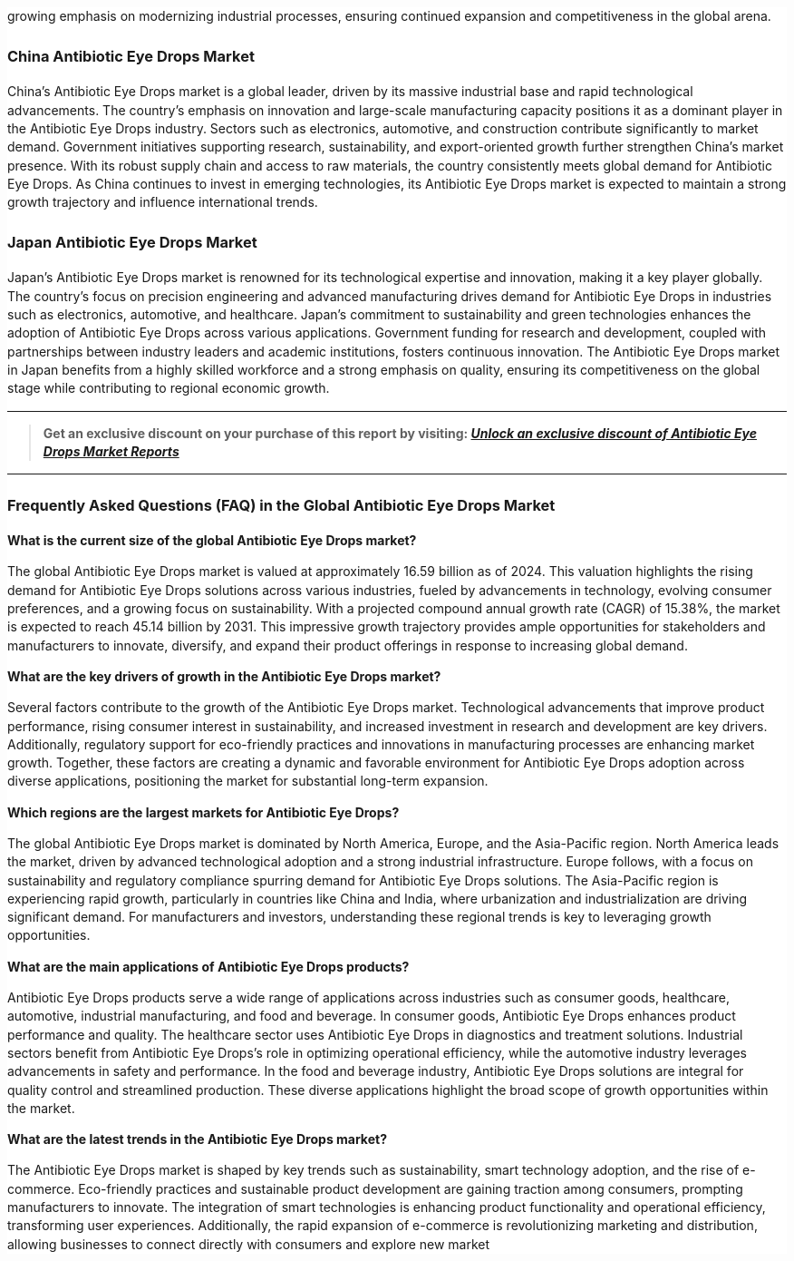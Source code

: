 growing emphasis on modernizing industrial processes, ensuring continued expansion and competitiveness in the global arena.</p><h3>China Antibiotic Eye Drops Market</h3><p>China&rsquo;s Antibiotic Eye Drops market is a global leader, driven by its massive industrial base and rapid technological advancements. The country&rsquo;s emphasis on innovation and large-scale manufacturing capacity positions it as a dominant player in the Antibiotic Eye Drops industry. Sectors such as electronics, automotive, and construction contribute significantly to market demand. Government initiatives supporting research, sustainability, and export-oriented growth further strengthen China&rsquo;s market presence. With its robust supply chain and access to raw materials, the country consistently meets global demand for Antibiotic Eye Drops. As China continues to invest in emerging technologies, its Antibiotic Eye Drops market is expected to maintain a strong growth trajectory and influence international trends.</p><h3>Japan Antibiotic Eye Drops Market</h3><p>Japan&rsquo;s Antibiotic Eye Drops market is renowned for its technological expertise and innovation, making it a key player globally. The country&rsquo;s focus on precision engineering and advanced manufacturing drives demand for Antibiotic Eye Drops in industries such as electronics, automotive, and healthcare. Japan&rsquo;s commitment to sustainability and green technologies enhances the adoption of Antibiotic Eye Drops across various applications. Government funding for research and development, coupled with partnerships between industry leaders and academic institutions, fosters continuous innovation. The Antibiotic Eye Drops market in Japan benefits from a highly skilled workforce and a strong emphasis on quality, ensuring its competitiveness on the global stage while contributing to regional economic growth.</p><hr /><blockquote><p><strong>Get an exclusive discount on your purchase of this report by visiting: <em><a href="://marketresearchpulse.com/ask-for-discount/79672?utm_source=Github&amp;utm_medium=0114">Unlock an exclusive discount of Antibiotic Eye Drops Market Reports</a></em>&nbsp;</strong></p></blockquote><hr /><h3>Frequently Asked Questions (FAQ) in the Global Antibiotic Eye Drops Market</h3><p><strong>What is the current size of the global Antibiotic Eye Drops market?</strong></p><p>The global Antibiotic Eye Drops market is valued at approximately 16.59 billion as of 2024. This valuation highlights the rising demand for Antibiotic Eye Drops solutions across various industries, fueled by advancements in technology, evolving consumer preferences, and a growing focus on sustainability. With a projected compound annual growth rate (CAGR) of 15.38%, the market is expected to reach 45.14 billion by 2031. This impressive growth trajectory provides ample opportunities for stakeholders and manufacturers to innovate, diversify, and expand their product offerings in response to increasing global demand.</p><p><strong>What are the key drivers of growth in the Antibiotic Eye Drops market?</strong></p><p>Several factors contribute to the growth of the Antibiotic Eye Drops market. Technological advancements that improve product performance, rising consumer interest in sustainability, and increased investment in research and development are key drivers. Additionally, regulatory support for eco-friendly practices and innovations in manufacturing processes are enhancing market growth. Together, these factors are creating a dynamic and favorable environment for Antibiotic Eye Drops adoption across diverse applications, positioning the market for substantial long-term expansion.</p><p><strong>Which regions are the largest markets for Antibiotic Eye Drops?</strong></p><p>The global Antibiotic Eye Drops market is dominated by North America, Europe, and the Asia-Pacific region. North America leads the market, driven by advanced technological adoption and a strong industrial infrastructure. Europe follows, with a focus on sustainability and regulatory compliance spurring demand for Antibiotic Eye Drops solutions. The Asia-Pacific region is experiencing rapid growth, particularly in countries like China and India, where urbanization and industrialization are driving significant demand. For manufacturers and investors, understanding these regional trends is key to leveraging growth opportunities.</p><p><strong>What are the main applications of Antibiotic Eye Drops products?</strong></p><p>Antibiotic Eye Drops products serve a wide range of applications across industries such as consumer goods, healthcare, automotive, industrial manufacturing, and food and beverage. In consumer goods, Antibiotic Eye Drops enhances product performance and quality. The healthcare sector uses Antibiotic Eye Drops in diagnostics and treatment solutions. Industrial sectors benefit from Antibiotic Eye Drops&rsquo;s role in optimizing operational efficiency, while the automotive industry leverages advancements in safety and performance. In the food and beverage industry, Antibiotic Eye Drops solutions are integral for quality control and streamlined production. These diverse applications highlight the broad scope of growth opportunities within the market.</p><p><strong>What are the latest trends in the Antibiotic Eye Drops market?</strong></p><p>The Antibiotic Eye Drops market is shaped by key trends such as sustainability, smart technology adoption, and the rise of e-commerce. Eco-friendly practices and sustainable product development are gaining traction among consumers, prompting manufacturers to innovate. The integration of smart technologies is enhancing product functionality and operational efficiency, transforming user experiences. Additionally, the rapid expansion of e-commerce is revolutionizing marketing and distribution, allowing businesses to connect directly with consumers and explore new market